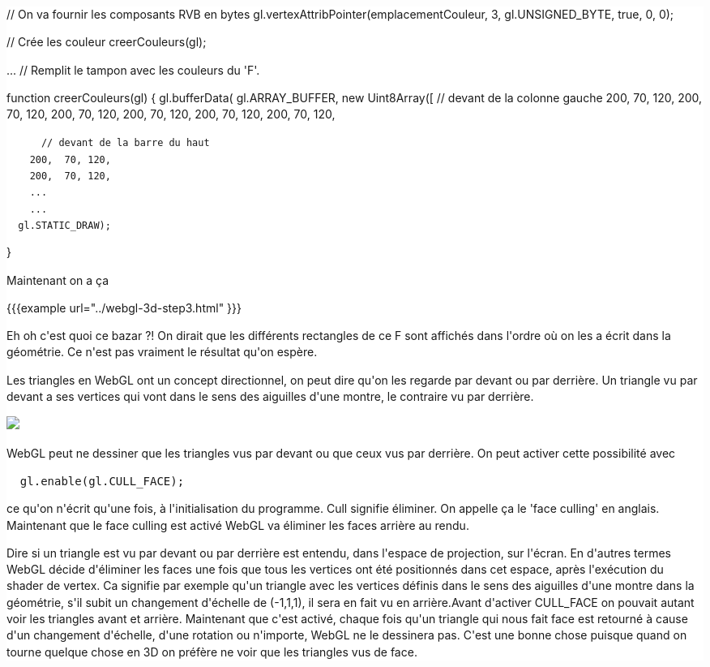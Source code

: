   // On va fournir les composants RVB en bytes
  gl.vertexAttribPointer(emplacementCouleur, 3, gl.UNSIGNED_BYTE, true, 0, 0);

  // Crée les couleur
  creerCouleurs(gl);

  ...
// Remplit le tampon avec les couleurs du 'F'.

function creerCouleurs(gl) {
  gl.bufferData(
      gl.ARRAY_BUFFER,
      new Uint8Array([
          // devant de la colonne gauche
        200,  70, 120,
        200,  70, 120,
        200,  70, 120,
        200,  70, 120,
        200,  70, 120,
        200,  70, 120,

          // devant de la barre du haut
        200,  70, 120,
        200,  70, 120,
        ...
        ...
      gl.STATIC_DRAW);
}
</pre>

Maintenant on a ça

{{{example url="../webgl-3d-step3.html" }}}

Eh oh c'est quoi ce bazar ?! On dirait que les différents rectangles de ce F 
sont affichés dans l'ordre où on les a écrit dans la géométrie. Ce n'est pas vraiment 
le résultat qu'on espère. 

Les triangles en WebGL ont un concept directionnel, on peut dire qu'on les regarde 
par devant ou par derrière. Un triangle vu par devant a ses vertices qui vont dans le 
sens des aiguilles d'une montre, le contraire vu par derrière.

<img src="resources/triangle-winding.svg" class="webgl_center" width="400" />

WebGL peut ne dessiner que les triangles vus par devant ou que ceux vus par derrière. 
On peut activer cette possibilité avec 

<pre class="prettyprint showlinemods">
  gl.enable(gl.CULL_FACE);
</pre>

ce qu'on n'écrit qu'une fois, à l'initialisation du programme. Cull signifie éliminer. 
On appelle ça le 'face culling' en anglais. Maintenant que le face culling est activé WebGL 
va éliminer les faces arrière au rendu.

Dire si un triangle est vu par devant ou par derrière est entendu, dans l'espace de projection, sur l'écran. 
En d'autres termes WebGL décide d'éliminer les faces une fois que tous les vertices ont été positionnés dans cet espace, 
après l'exécution du shader de vertex. Ca signifie par exemple qu'un triangle avec les vertices définis dans le sens des aiguilles d'une montre 
dans la géométrie, s'il subit un changement d'échelle de (-1,1,1), il sera en fait vu en arrière.Avant d'activer CULL_FACE on pouvait autant voir 
les triangles avant et arrière. Maintenant que c'est activé, chaque fois qu'un triangle qui nous fait face est retourné à cause d'un changement d'échelle, 
d'une rotation ou n'importe, WebGL ne le dessinera pas. C'est une bonne chose puisque quand on tourne quelque chose en 3D on préfère ne voir que les triangles vus de face.
